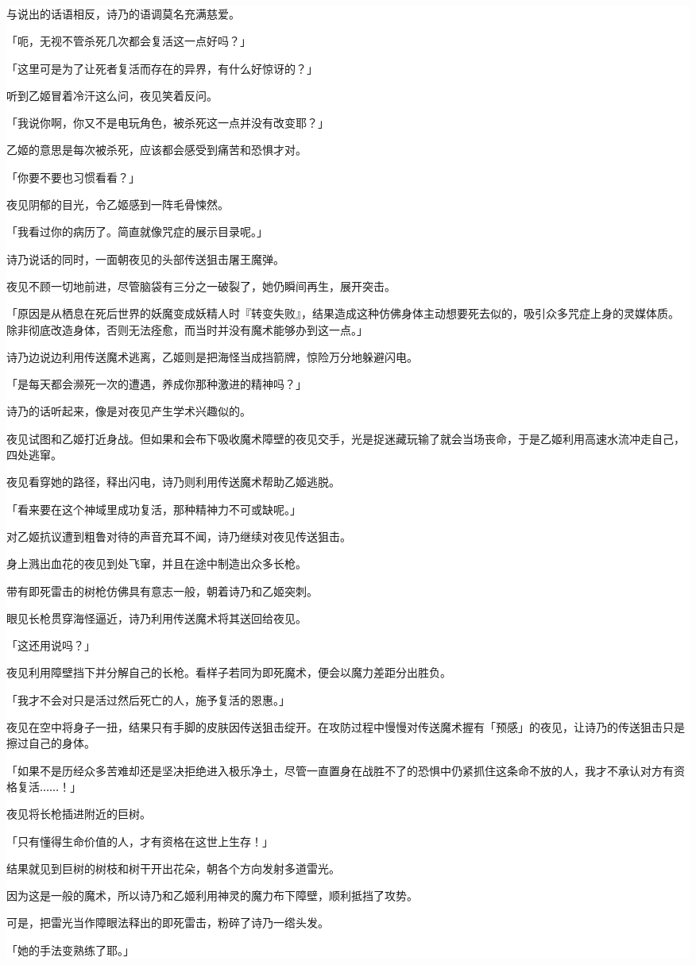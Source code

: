 与说出的话语相反，诗乃的语调莫名充满慈爱。

「呃，无视不管杀死几次都会复活这一点好吗？」

「这里可是为了让死者复活而存在的异界，有什么好惊讶的？」

听到乙姬冒着冷汗这么问，夜见笑着反问。

「我说你啊，你又不是电玩角色，被杀死这一点并没有改变耶？」

乙姬的意思是每次被杀死，应该都会感受到痛苦和恐惧才对。

「你要不要也习惯看看？」

夜见阴郁的目光，令乙姬感到一阵毛骨悚然。

「我看过你的病历了。简直就像咒症的展示目录呢。」

诗乃说话的同时，一面朝夜见的头部传送狙击屠王魔弹。

夜见不顾一切地前进，尽管脑袋有三分之一破裂了，她仍瞬间再生，展开突击。

「原因是从栖息在死后世界的妖魔变成妖精人时『转变失败』，结果造成这种仿佛身体主动想要死去似的，吸引众多咒症上身的灵媒体质。除非彻底改造身体，否则无法痊愈，而当时并没有魔术能够办到这一点。」

诗乃边说边利用传送魔术逃离，乙姬则是把海怪当成挡箭牌，惊险万分地躲避闪电。

「是每天都会濒死一次的遭遇，养成你那种激进的精神吗？」

诗乃的话听起来，像是对夜见产生学术兴趣似的。

夜见试图和乙姬打近身战。但如果和会布下吸收魔术障壁的夜见交手，光是捉迷藏玩输了就会当场丧命，于是乙姬利用高速水流冲走自己，四处逃窜。

夜见看穿她的路径，释出闪电，诗乃则利用传送魔术帮助乙姬逃脱。

「看来要在这个神域里成功复活，那种精神力不可或缺呢。」

对乙姬抗议遭到粗鲁对待的声音充耳不闻，诗乃继续对夜见传送狙击。

身上溅出血花的夜见到处飞窜，并且在途中制造出众多长枪。

带有即死雷击的树枪仿佛具有意志一般，朝着诗乃和乙姬突刺。

眼见长枪贯穿海怪逼近，诗乃利用传送魔术将其送回给夜见。

「这还用说吗？」

夜见利用障壁挡下并分解自己的长枪。看样子若同为即死魔术，便会以魔力差距分出胜负。

「我才不会对只是活过然后死亡的人，施予复活的恩惠。」

夜见在空中将身子一扭，结果只有手脚的皮肤因传送狙击绽开。在攻防过程中慢慢对传送魔术握有「预感」的夜见，让诗乃的传送狙击只是擦过自己的身体。

「如果不是历经众多苦难却还是坚决拒绝进入极乐净土，尽管一直置身在战胜不了的恐惧中仍紧抓住这条命不放的人，我才不承认对方有资格复活……！」

夜见将长枪插进附近的巨树。

「只有懂得生命价值的人，才有资格在这世上生存！」

结果就见到巨树的树枝和树干开出花朵，朝各个方向发射多道雷光。

因为这是一般的魔术，所以诗乃和乙姬利用神灵的魔力布下障壁，顺利抵挡了攻势。

可是，把雷光当作障眼法释出的即死雷击，粉碎了诗乃一绺头发。

「她的手法变熟练了耶。」
